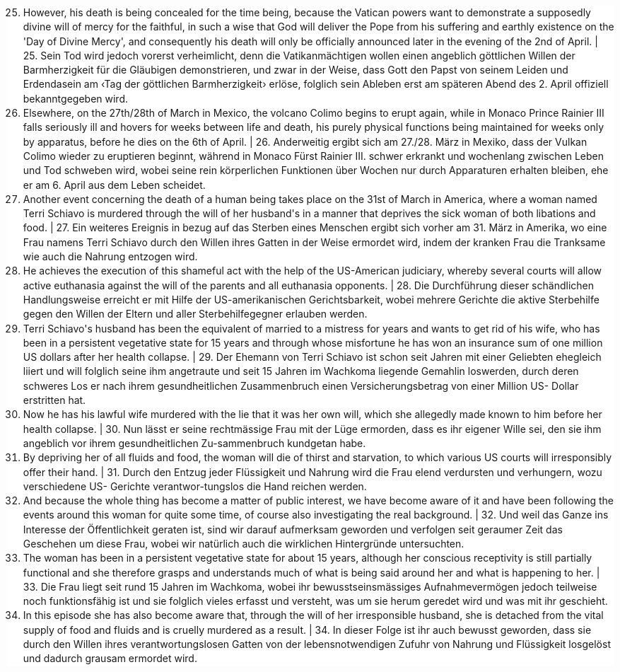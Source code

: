 25. However, his death is being concealed for the time being, because the Vatican powers want to demonstrate a supposedly divine will of mercy for the faithful, in such a wise that God will deliver the Pope from his suffering and earthly existence on the 'Day of Divine Mercy', and consequently his death will only be officially announced later in the evening of the 2nd of April.  | 25. Sein Tod wird jedoch vorerst verheimlicht, denn die Vatikanmächtigen wollen einen angeblich göttlichen Willen der Barmherzigkeit für die Gläubigen demonstrieren, und zwar in der Weise, dass Gott den Papst von seinem Leiden und Erdendasein am ‹Tag der göttlichen Barmherzigkeit› erlöse, folglich sein Ableben erst am späteren Abend des 2. April offiziell bekanntgegeben wird.   
26. Elsewhere, on the 27th/28th of March in Mexico, the volcano Colimo begins to erupt again, while in Monaco Prince Rainier III falls seriously ill and hovers for weeks between life and death, his purely physical functions being maintained for weeks only by apparatus, before he dies on the 6th of April.  | 26. Anderweitig ergibt sich am 27./28. März in Mexiko, dass der Vulkan Colimo wieder zu eruptieren beginnt, während in Monaco Fürst Rainier III. schwer erkrankt und wochenlang zwischen Leben und Tod schweben wird, wobei seine rein körperlichen Funktionen über Wochen nur durch Apparaturen erhalten bleiben, ehe er am 6. April aus dem Leben scheidet.   
27. Another event concerning the death of a human being takes place on the 31st of March in America, where a woman named Terri Schiavo is murdered through the will of her husband's in a manner that deprives the sick woman of both libations and food.  | 27. Ein weiteres Ereignis in bezug auf das Sterben eines Menschen ergibt sich vorher am 31. März in Amerika, wo eine Frau namens Terri Schiavo durch den Willen ihres Gatten in der Weise ermordet wird, indem der kranken Frau die Tranksame wie auch die Nahrung entzogen wird.   
28. He achieves the execution of this shameful act with the help of the US-American judiciary, whereby several courts will allow active euthanasia against the will of the parents and all euthanasia opponents.  | 28. Die Durchführung dieser schändlichen Handlungsweise erreicht er mit Hilfe der US-amerikanischen Gerichtsbarkeit, wobei mehrere Gerichte die aktive Sterbehilfe gegen den Willen der Eltern und aller Sterbehilfegegner erlauben werden.   
29. Terri Schiavo's husband has been the equivalent of married to a mistress for years and wants to get rid of his wife, who has been in a persistent vegetative state for 15 years and through whose misfortune he has won an insurance sum of one million US dollars after her health collapse.  | 29. Der Ehemann von Terri Schiavo ist schon seit Jahren mit einer Geliebten ehegleich liiert und will folglich seine ihm angetraute und seit 15 Jahren im Wachkoma liegende Gemahlin loswerden, durch deren schweres Los er nach ihrem gesundheitlichen Zusammenbruch einen Versicherungsbetrag von einer Million US- Dollar erstritten hat.   
30. Now he has his lawful wife murdered with the lie that it was her own will, which she allegedly made known to him before her health collapse.  | 30. Nun lässt er seine rechtmässige Frau mit der Lüge ermorden, dass es ihr eigener Wille sei, den sie ihm angeblich vor ihrem gesundheitlichen Zu-sammenbruch kundgetan habe.   
31. By depriving her of all fluids and food, the woman will die of thirst and starvation, to which various US courts will irresponsibly offer their hand.  | 31. Durch den Entzug jeder Flüssigkeit und Nahrung wird die Frau elend verdursten und verhungern, wozu verschiedene US- Gerichte verantwor-tungslos die Hand reichen werden.   
32. And because the whole thing has become a matter of public interest, we have become aware of it and have been following the events around this woman for quite some time, of course also investigating the real background.  | 32. Und weil das Ganze ins Interesse der Öffentlichkeit geraten ist, sind wir darauf aufmerksam geworden und verfolgen seit geraumer Zeit das Geschehen um diese Frau, wobei wir natürlich auch die wirklichen Hintergründe untersuchten.   
33. The woman has been in a persistent vegetative state for about 15 years, although her conscious receptivity is still partially functional and she therefore grasps and understands much of what is being said around her and what is happening to her.  | 33. Die Frau liegt seit rund 15 Jahren im Wachkoma, wobei ihr bewusstseinsmässiges Aufnahmevermögen jedoch teilweise noch funktionsfähig ist und sie folglich vieles erfasst und versteht, was um sie herum geredet wird und was mit ihr geschieht.   
34. In this episode she has also become aware that, through the will of her irresponsible husband, she is detached from the vital supply of food and fluids and is cruelly murdered as a result.  | 34. In dieser Folge ist ihr auch bewusst geworden, dass sie durch den Willen ihres verantwortungslosen Gatten von der lebensnotwendigen Zufuhr von Nahrung und Flüssigkeit losgelöst und dadurch grausam ermordet wird.   